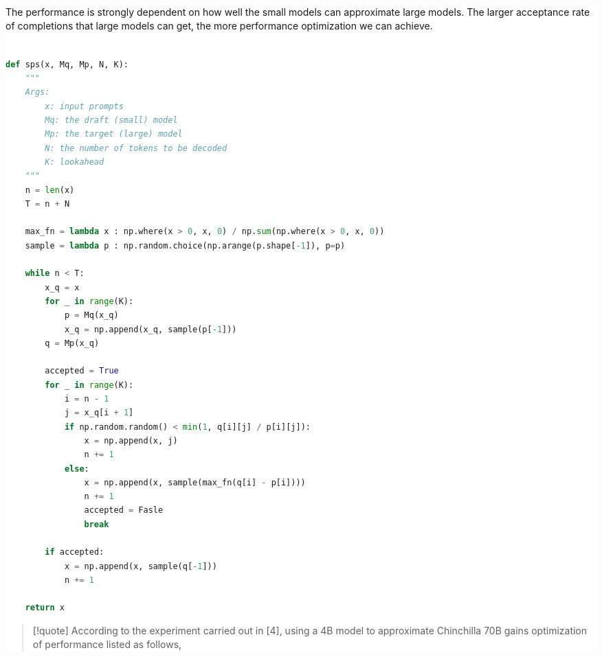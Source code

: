The performance is strongly dependent on how well the small models can approximate large models. The larger acceptance rate of completions that large models can get, the more performance optimization we can achieve.

```python

def sps(x, Mq, Mp, N, K):
    """
    Args:
        x: input prompts
        Mq: the draft (small) model
        Mp: the target (large) model
        N: the number of tokens to be decoded
        K: lookahead
    """
    n = len(x)
    T = n + N

    max_fn = lambda x : np.where(x > 0, x, 0) / np.sum(np.where(x > 0, x, 0))
    sample = lambda p : np.random.choice(np.arange(p.shape[-1]), p=p)

    while n < T:
        x_q = x
        for _ in range(K):
            p = Mq(x_q)
            x_q = np.append(x_q, sample(p[-1]))
        q = Mp(x_q)

        accepted = True
        for _ in range(K):
            i = n - 1
            j = x_q[i + 1]
            if np.random.random() < min(1, q[i][j] / p[i][j]):
                x = np.append(x, j)
                n += 1
            else:
                x = np.append(x, sample(max_fn(q[i] - p[i])))
                n += 1
                accepted = Fasle
                break

        if accepted:
            x = np.append(x, sample(q[-1]))
            n += 1

    return x
```

> [!quote]
> According to the experiment carried out in \[4\], using a 4B model to approximate Chinchilla 70B gains optimization of performance listed as follows,
> 

[^1]: R. Pope _et al._, “Efficiently Scaling Transformer Inference”.